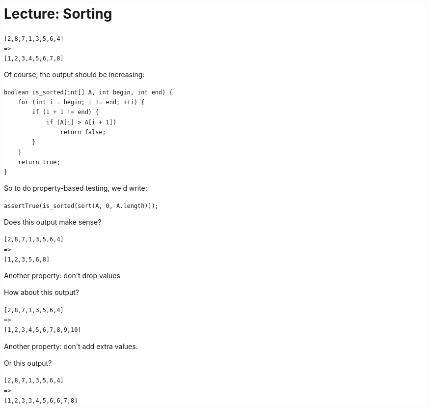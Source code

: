 # Lecture: Sorting

```
[2,8,7,1,3,5,6,4]
=>
[1,2,3,4,5,6,7,8]
```

Of course, the output should be increasing:

```
boolean is_sorted(int[] A, int begin, int end) {
    for (int i = begin; i != end; ++i) {
        if (i + 1 != end) {
            if (A[i] > A[i + 1])
                return false;
        }
    }
    return true;
}
```

So to do property-based testing, we'd write:
```
assertTrue(is_sorted(sort(A, 0, A.length)));
```

Does this output make sense?

```
[2,8,7,1,3,5,6,4]
=>
[1,2,3,5,6,8]
```

Another property: don't drop values







How about this output?

```
[2,8,7,1,3,5,6,4]
=>
[1,2,3,4,5,6,7,8,9,10]
```

Another property: don't add extra values.






Or this output?

```
[2,8,7,1,3,5,6,4]
=>
[1,2,3,3,4,5,6,6,7,8]
```
